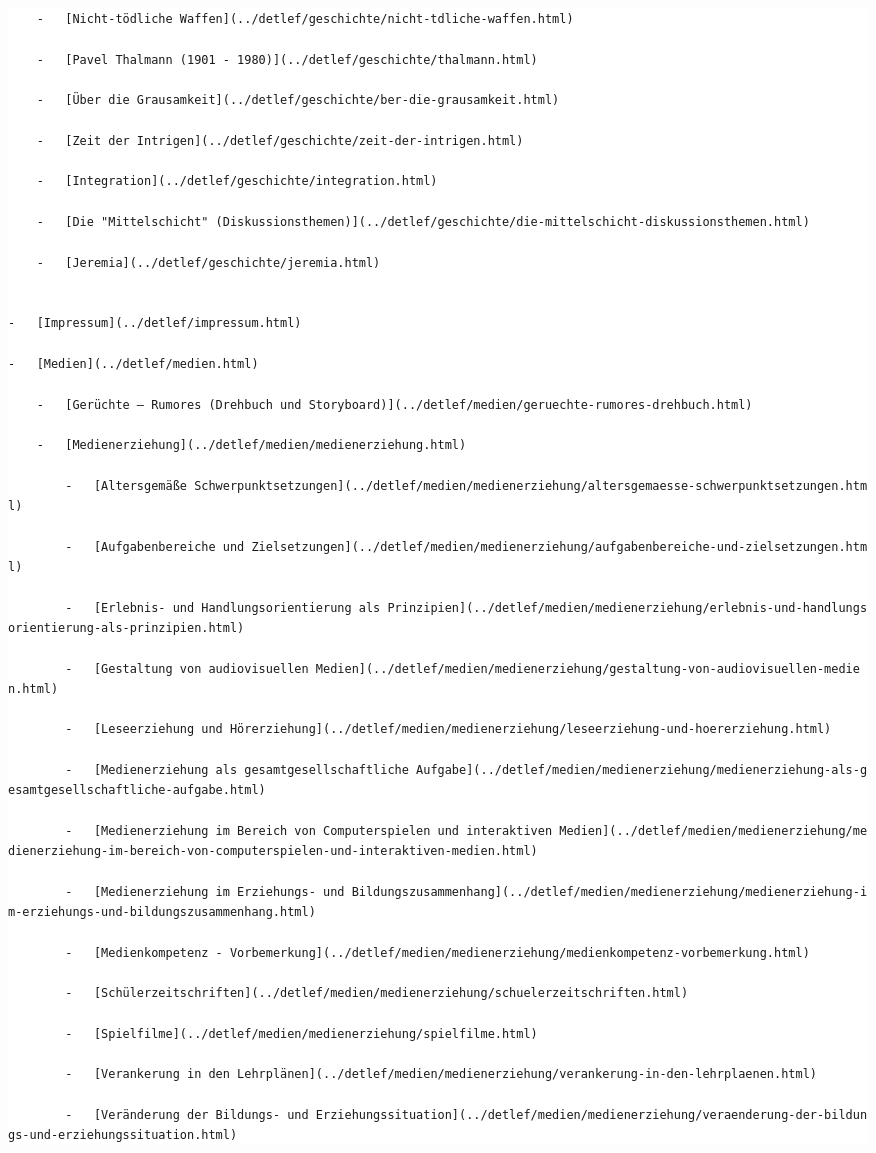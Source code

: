        -   [Nicht-tödliche Waffen](../detlef/geschichte/nicht-tdliche-waffen.html)
            
        -   [Pavel Thalmann (1901 - 1980)](../detlef/geschichte/thalmann.html)
            
        -   [Über die Grausamkeit](../detlef/geschichte/ber-die-grausamkeit.html)
            
        -   [Zeit der Intrigen](../detlef/geschichte/zeit-der-intrigen.html)
            
        -   [Integration](../detlef/geschichte/integration.html)
            
        -   [Die "Mittelschicht" (Diskussionsthemen)](../detlef/geschichte/die-mittelschicht-diskussionsthemen.html)
            
        -   [Jeremia](../detlef/geschichte/jeremia.html)
            
        
    -   [Impressum](../detlef/impressum.html)
        
    -   [Medien](../detlef/medien.html)
        
        -   [Gerüchte – Rumores (Drehbuch und Storyboard)](../detlef/medien/geruechte-rumores-drehbuch.html)
            
        -   [Medienerziehung](../detlef/medien/medienerziehung.html)
            
            -   [Altersgemäße Schwerpunktsetzungen](../detlef/medien/medienerziehung/altersgemaesse-schwerpunktsetzungen.html)
                
            -   [Aufgabenbereiche und Zielsetzungen](../detlef/medien/medienerziehung/aufgabenbereiche-und-zielsetzungen.html)
                
            -   [Erlebnis- und Handlungsorientierung als Prinzipien](../detlef/medien/medienerziehung/erlebnis-und-handlungsorientierung-als-prinzipien.html)
                
            -   [Gestaltung von audiovisuellen Medien](../detlef/medien/medienerziehung/gestaltung-von-audiovisuellen-medien.html)
                
            -   [Leseerziehung und Hörerziehung](../detlef/medien/medienerziehung/leseerziehung-und-hoererziehung.html)
                
            -   [Medienerziehung als gesamtgesellschaftliche Aufgabe](../detlef/medien/medienerziehung/medienerziehung-als-gesamtgesellschaftliche-aufgabe.html)
                
            -   [Medienerziehung im Bereich von Computerspielen und interaktiven Medien](../detlef/medien/medienerziehung/medienerziehung-im-bereich-von-computerspielen-und-interaktiven-medien.html)
                
            -   [Medienerziehung im Erziehungs- und Bildungszusammenhang](../detlef/medien/medienerziehung/medienerziehung-im-erziehungs-und-bildungszusammenhang.html)
                
            -   [Medienkompetenz - Vorbemerkung](../detlef/medien/medienerziehung/medienkompetenz-vorbemerkung.html)
                
            -   [Schülerzeitschriften](../detlef/medien/medienerziehung/schuelerzeitschriften.html)
                
            -   [Spielfilme](../detlef/medien/medienerziehung/spielfilme.html)
                
            -   [Verankerung in den Lehrplänen](../detlef/medien/medienerziehung/verankerung-in-den-lehrplaenen.html)
                
            -   [Veränderung der Bildungs- und Erziehungssituation](../detlef/medien/medienerziehung/veraenderung-der-bildungs-und-erziehungssituation.html)
                